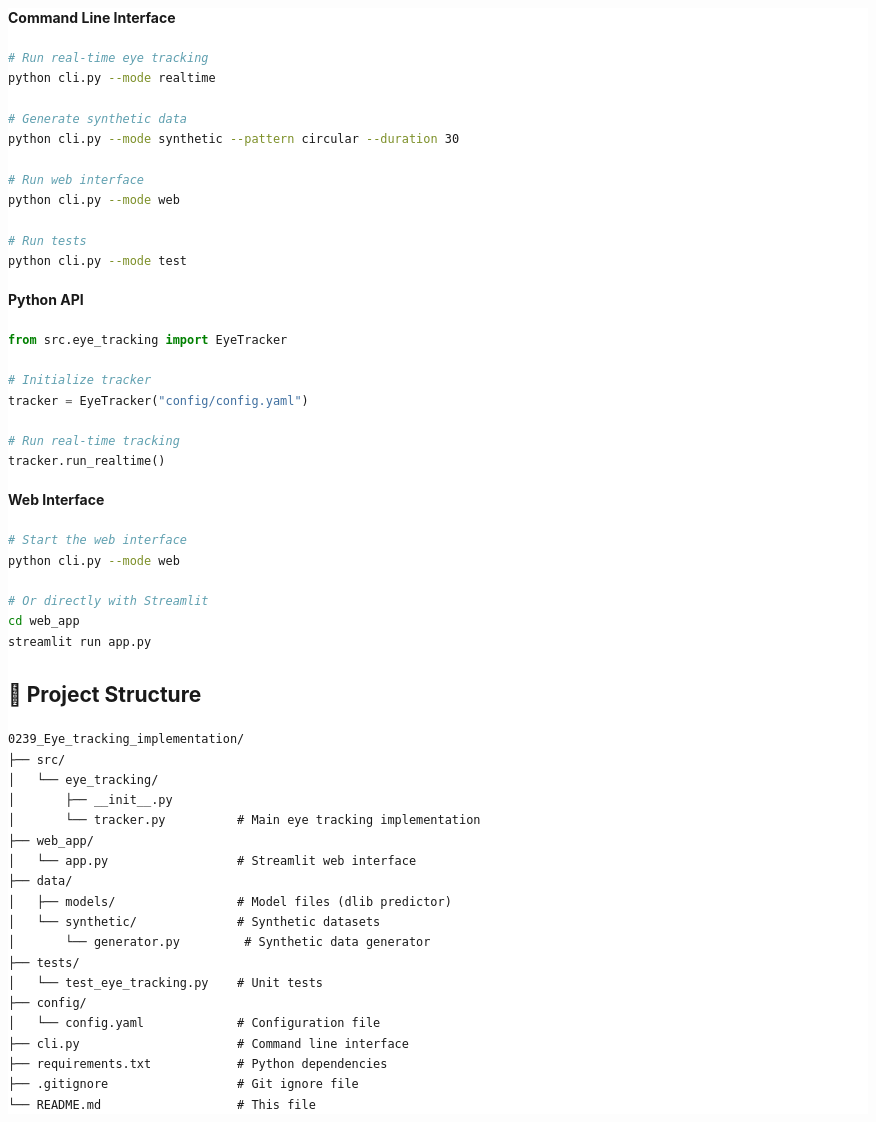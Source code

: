 #### Command Line Interface

```bash
# Run real-time eye tracking
python cli.py --mode realtime

# Generate synthetic data
python cli.py --mode synthetic --pattern circular --duration 30

# Run web interface
python cli.py --mode web

# Run tests
python cli.py --mode test
```

#### Python API

```python
from src.eye_tracking import EyeTracker

# Initialize tracker
tracker = EyeTracker("config/config.yaml")

# Run real-time tracking
tracker.run_realtime()
```

#### Web Interface

```bash
# Start the web interface
python cli.py --mode web

# Or directly with Streamlit
cd web_app
streamlit run app.py
```

## 📁 Project Structure

```
0239_Eye_tracking_implementation/
├── src/
│   └── eye_tracking/
│       ├── __init__.py
│       └── tracker.py          # Main eye tracking implementation
├── web_app/
│   └── app.py                  # Streamlit web interface
├── data/
│   ├── models/                 # Model files (dlib predictor)
│   └── synthetic/              # Synthetic datasets
│       └── generator.py         # Synthetic data generator
├── tests/
│   └── test_eye_tracking.py    # Unit tests
├── config/
│   └── config.yaml             # Configuration file
├── cli.py                      # Command line interface
├── requirements.txt            # Python dependencies
├── .gitignore                  # Git ignore file
└── README.md                   # This file
```

